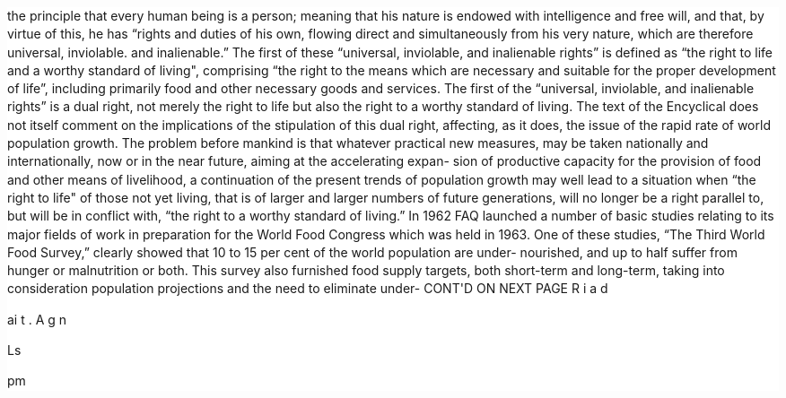the principle that every human being is a person; meaning 
that his nature is endowed with intelligence and free will, 
and that, by virtue of this, he has “rights and duties of his 
own, flowing direct and simultaneously from his very nature, 
which are therefore universal, inviolable. and inalienable.” 
The first of these “universal, inviolable, and inalienable 
rights” is defined as “the right to life and a worthy standard 
of living", comprising “the right to the means which are 
necessary and suitable for the proper development of life”, 
including primarily food and other necessary goods and 
services. 
The first of the “universal, inviolable, and inalienable 
rights” is a dual right, not merely the right to life but also 
the right to a worthy standard of living. The text of the 
Encyclical does not itself comment on the implications of 
the stipulation of this dual right, affecting, as it does, the 
issue of the rapid rate of world population growth. 
The problem before mankind is that whatever practical 
new measures, may be taken nationally and internationally, 
now or in the near future, aiming at the accelerating expan- 
sion of productive capacity for the provision of food and 
other means of livelihood, a continuation of the present 
trends of population growth may well lead to a situation 
when “the right to life" of those not yet living, that is of 
larger and larger numbers of future generations, will no 
longer be a right parallel to, but will be in conflict with, 
“the right to a worthy standard of living.” 
In 1962 FAQ launched a number of basic studies relating 
to its major fields of work in preparation for the World 
Food Congress which was held in 1963. One of these 
studies, “The Third World Food Survey,” clearly showed 
that 10 to 15 per cent of the world population are under- 
nourished, and up to half suffer from hunger or malnutrition 
or both. This survey also furnished food supply targets, 
both short-term and long-term, taking into consideration 
population projections and the need to eliminate under- 
CONT'D ON NEXT PAGE 
R
i
a
d
 
ai
t 
. 
A 
g
n
 
Ls
 
pm
 
